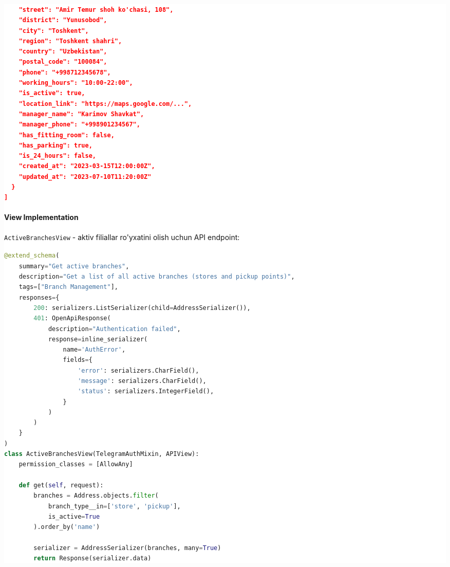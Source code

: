 ```json
    "street": "Amir Temur shoh ko'chasi, 108",
    "district": "Yunusobod",
    "city": "Toshkent",
    "region": "Toshkent shahri",
    "country": "Uzbekistan",
    "postal_code": "100084",
    "phone": "+998712345678",
    "working_hours": "10:00-22:00",
    "is_active": true,
    "location_link": "https://maps.google.com/...",
    "manager_name": "Karimov Shavkat",
    "manager_phone": "+998901234567",
    "has_fitting_room": false,
    "has_parking": true,
    "is_24_hours": false,
    "created_at": "2023-03-15T12:00:00Z",
    "updated_at": "2023-07-10T11:20:00Z"
  }
]
```

#### View Implementation

`ActiveBranchesView` - aktiv filiallar ro'yxatini olish uchun API endpoint:

```python
@extend_schema(
    summary="Get active branches",
    description="Get a list of all active branches (stores and pickup points)",
    tags=["Branch Management"],
    responses={
        200: serializers.ListSerializer(child=AddressSerializer()),
        401: OpenApiResponse(
            description="Authentication failed",
            response=inline_serializer(
                name='AuthError',
                fields={
                    'error': serializers.CharField(),
                    'message': serializers.CharField(),
                    'status': serializers.IntegerField(),
                }
            )
        )
    }
)
class ActiveBranchesView(TelegramAuthMixin, APIView):
    permission_classes = [AllowAny]

    def get(self, request):
        branches = Address.objects.filter(
            branch_type__in=['store', 'pickup'],
            is_active=True
        ).order_by('name')

        serializer = AddressSerializer(branches, many=True)
        return Response(serializer.data)
```
